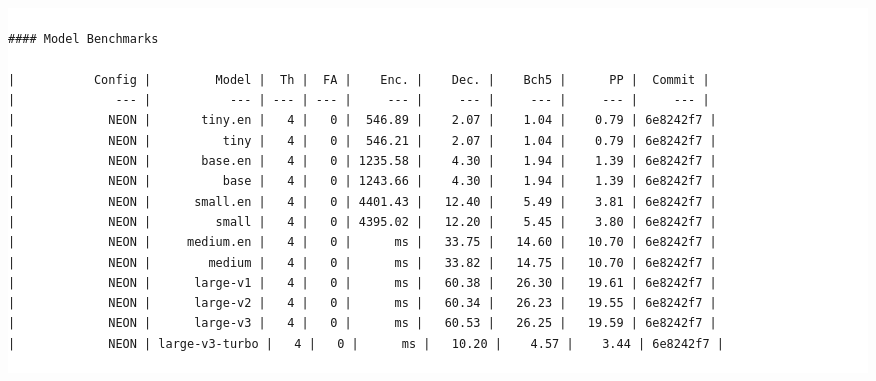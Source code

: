 ```

#### Model Benchmarks

|           Config |         Model |  Th |  FA |    Enc. |    Dec. |    Bch5 |      PP |  Commit |
|              --- |           --- | --- | --- |     --- |     --- |     --- |     --- |     --- |
|             NEON |       tiny.en |   4 |   0 |  546.89 |    2.07 |    1.04 |    0.79 | 6e8242f7 |
|             NEON |          tiny |   4 |   0 |  546.21 |    2.07 |    1.04 |    0.79 | 6e8242f7 |
|             NEON |       base.en |   4 |   0 | 1235.58 |    4.30 |    1.94 |    1.39 | 6e8242f7 |
|             NEON |          base |   4 |   0 | 1243.66 |    4.30 |    1.94 |    1.39 | 6e8242f7 |
|             NEON |      small.en |   4 |   0 | 4401.43 |   12.40 |    5.49 |    3.81 | 6e8242f7 |
|             NEON |         small |   4 |   0 | 4395.02 |   12.20 |    5.45 |    3.80 | 6e8242f7 |
|             NEON |     medium.en |   4 |   0 |      ms |   33.75 |   14.60 |   10.70 | 6e8242f7 |
|             NEON |        medium |   4 |   0 |      ms |   33.82 |   14.75 |   10.70 | 6e8242f7 |
|             NEON |      large-v1 |   4 |   0 |      ms |   60.38 |   26.30 |   19.61 | 6e8242f7 |
|             NEON |      large-v2 |   4 |   0 |      ms |   60.34 |   26.23 |   19.55 | 6e8242f7 |
|             NEON |      large-v3 |   4 |   0 |      ms |   60.53 |   26.25 |   19.59 | 6e8242f7 |
|             NEON | large-v3-turbo |   4 |   0 |      ms |   10.20 |    4.57 |    3.44 | 6e8242f7 |

